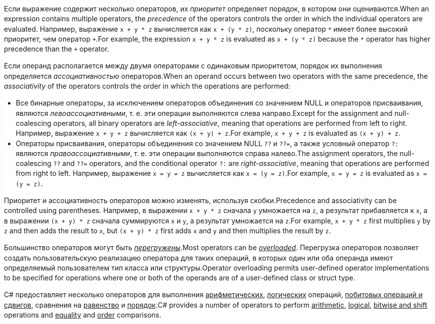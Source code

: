 <span data-ttu-id="403af-325">Если выражение содержит несколько операторов, их *приоритет* определяет порядок, в котором они оцениваются.</span><span class="sxs-lookup"><span data-stu-id="403af-325">When an expression contains multiple operators, the *precedence* of the operators controls the order in which the individual operators are evaluated.</span></span> <span data-ttu-id="403af-326">Например, выражение `x + y * z` вычисляется как `x + (y * z)`, поскольку оператор `*` имеет более высокий приоритет, чем оператор `+`.</span><span class="sxs-lookup"><span data-stu-id="403af-326">For example, the expression `x + y * z` is evaluated as `x + (y * z)` because the `*` operator has higher precedence than the `+` operator.</span></span>

<span data-ttu-id="403af-327">Если операнд располагается между двумя операторами с одинаковым приоритетом, порядок их выполнения определяется *ассоциативностью* операторов.</span><span class="sxs-lookup"><span data-stu-id="403af-327">When an operand occurs between two operators with the same precedence, the *associativity* of the operators controls the order in which the operations are performed:</span></span>

* <span data-ttu-id="403af-328">Все бинарные операторы, за исключением операторов объединения со значением NULL и операторов присваивания, являются *левоассоциативными*, т. е. эти операции выполняются слева направо.</span><span class="sxs-lookup"><span data-stu-id="403af-328">Except for the assignment and null-coalescing operators, all binary operators are *left-associative*, meaning that operations are performed from left to right.</span></span> <span data-ttu-id="403af-329">Например, выражение `x + y + z` вычисляется как `(x + y) + z`.</span><span class="sxs-lookup"><span data-stu-id="403af-329">For example, `x + y + z` is evaluated as `(x + y) + z`.</span></span>
* <span data-ttu-id="403af-330">Операторы присваивания, операторы объединения со значением NULL `??` и `??=`, а также условный оператор `?:` являются *правоассоциативными*, т. е. эти операции выполняются справа налево.</span><span class="sxs-lookup"><span data-stu-id="403af-330">The assignment operators, the null-coalescing `??` and `??=` operators, and the conditional operator `?:` are *right-associative*, meaning that operations are performed from right to left.</span></span> <span data-ttu-id="403af-331">Например, выражение `x = y = z` вычисляется как `x = (y = z)`.</span><span class="sxs-lookup"><span data-stu-id="403af-331">For example, `x = y = z` is evaluated as `x = (y = z)`.</span></span>

<span data-ttu-id="403af-332">Приоритет и ассоциативность операторов можно изменять, используя скобки.</span><span class="sxs-lookup"><span data-stu-id="403af-332">Precedence and associativity can be controlled using parentheses.</span></span> <span data-ttu-id="403af-333">Например, в выражении `x + y * z` сначала `y` умножается на `z`, а результат прибавляется к `x`, а в выражении `(x + y) * z` сначала суммируются `x` и `y`, а результат умножается на `z`.</span><span class="sxs-lookup"><span data-stu-id="403af-333">For example, `x + y * z` first multiplies `y` by `z` and then adds the result to `x`, but `(x + y) * z` first adds `x` and `y` and then multiplies the result by `z`.</span></span>

<span data-ttu-id="403af-334">Большинство операторов могут быть [*перегружены*](../language-reference/operators/operator-overloading.md).</span><span class="sxs-lookup"><span data-stu-id="403af-334">Most operators can be [*overloaded*](../language-reference/operators/operator-overloading.md).</span></span> <span data-ttu-id="403af-335">Перегрузка операторов позволяет создать пользовательскую реализацию оператора для таких операций, в которых один или оба операнда имеют определяемый пользователем тип класса или структуры.</span><span class="sxs-lookup"><span data-stu-id="403af-335">Operator overloading permits user-defined operator implementations to be specified for operations where one or both of the operands are of a user-defined class or struct type.</span></span>

<span data-ttu-id="403af-336">C# предоставляет несколько операторов для выполнения [арифметических](../language-reference/operators/arithmetic-operators.md), [логических](../language-reference/operators/boolean-logical-operators.md) операций, [побитовых операций и сдвигов](../language-reference/operators/bitwise-and-shift-operators.md), сравнения на [равенство](../language-reference/operators/equality-operators.md) и [порядок](../language-reference/operators/comparison-operators.md).</span><span class="sxs-lookup"><span data-stu-id="403af-336">C# provides a number of operators to perform [arithmetic](../language-reference/operators/arithmetic-operators.md), [logical](../language-reference/operators/boolean-logical-operators.md), [bitwise and shift](../language-reference/operators/bitwise-and-shift-operators.md) operations and [equality](../language-reference/operators/equality-operators.md) and [order](../language-reference/operators/comparison-operators.md) comparisons.</span></span>

